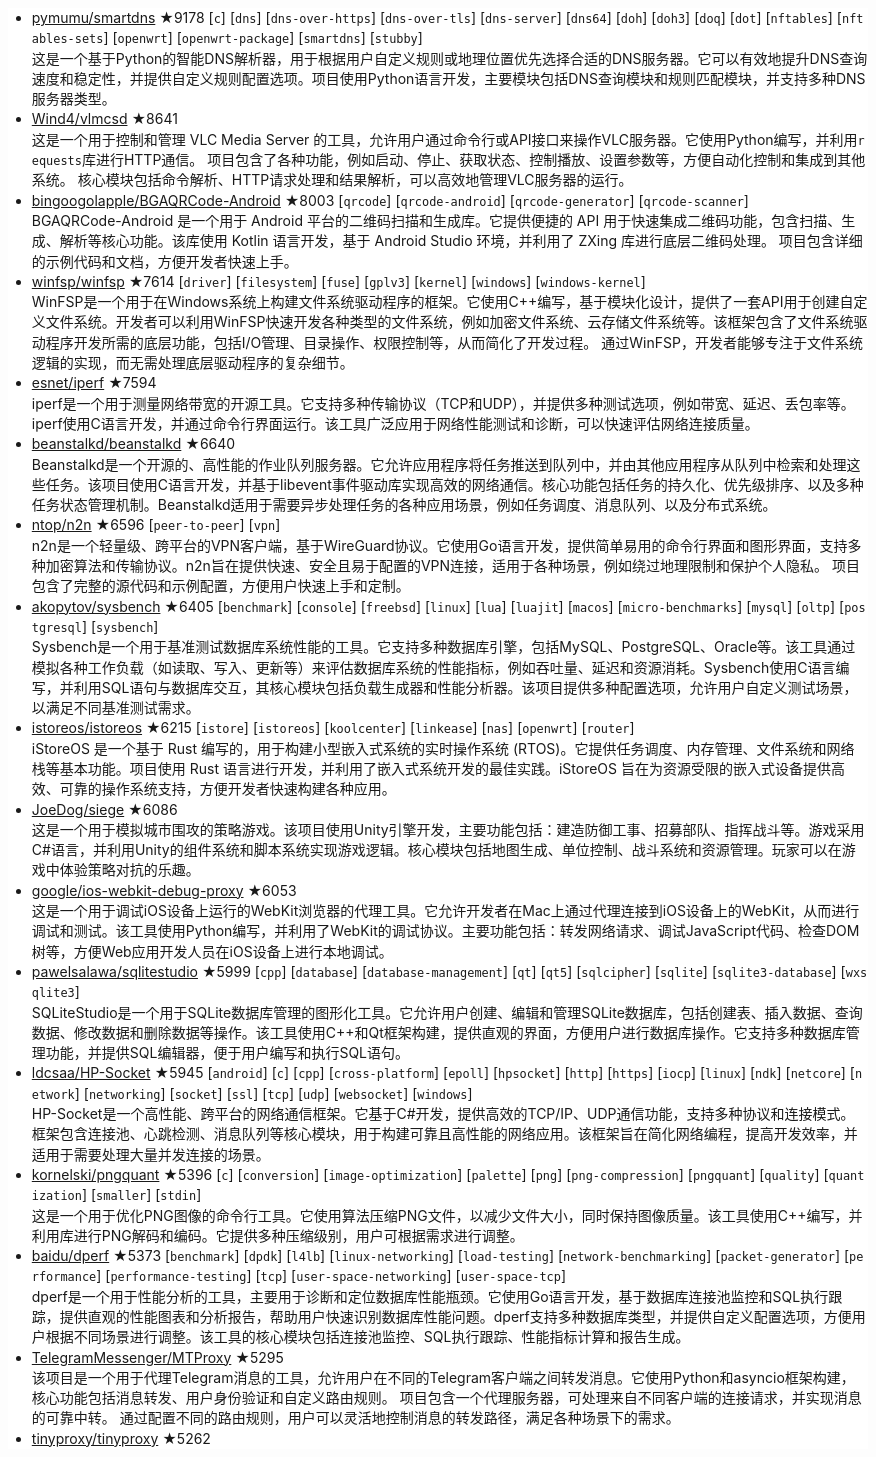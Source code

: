 - [pymumu/smartdns](https://github.com/pymumu/smartdns) ★9178 [`c`] [`dns`] [`dns-over-https`] [`dns-over-tls`] [`dns-server`] [`dns64`] [`doh`] [`doh3`] [`doq`] [`dot`] [`nftables`] [`nftables-sets`] [`openwrt`] [`openwrt-package`] [`smartdns`] [`stubby`]  
  这是一个基于Python的智能DNS解析器，用于根据用户自定义规则或地理位置优先选择合适的DNS服务器。它可以有效地提升DNS查询速度和稳定性，并提供自定义规则配置选项。项目使用Python语言开发，主要模块包括DNS查询模块和规则匹配模块，并支持多种DNS服务器类型。
- [Wind4/vlmcsd](https://github.com/Wind4/vlmcsd) ★8641  
  这是一个用于控制和管理 VLC Media Server 的工具，允许用户通过命令行或API接口来操作VLC服务器。它使用Python编写，并利用`requests`库进行HTTP通信。  项目包含了各种功能，例如启动、停止、获取状态、控制播放、设置参数等，方便自动化控制和集成到其他系统。  核心模块包括命令解析、HTTP请求处理和结果解析，可以高效地管理VLC服务器的运行。
- [bingoogolapple/BGAQRCode-Android](https://github.com/bingoogolapple/BGAQRCode-Android) ★8003 [`qrcode`] [`qrcode-android`] [`qrcode-generator`] [`qrcode-scanner`]  
  BGAQRCode-Android 是一个用于 Android 平台的二维码扫描和生成库。它提供便捷的 API 用于快速集成二维码功能，包含扫描、生成、解析等核心功能。该库使用 Kotlin 语言开发，基于 Android Studio 环境，并利用了 ZXing 库进行底层二维码处理。  项目包含详细的示例代码和文档，方便开发者快速上手。
- [winfsp/winfsp](https://github.com/winfsp/winfsp) ★7614 [`driver`] [`filesystem`] [`fuse`] [`gplv3`] [`kernel`] [`windows`] [`windows-kernel`]  
  WinFSP是一个用于在Windows系统上构建文件系统驱动程序的框架。它使用C++编写，基于模块化设计，提供了一套API用于创建自定义文件系统。开发者可以利用WinFSP快速开发各种类型的文件系统，例如加密文件系统、云存储文件系统等。该框架包含了文件系统驱动程序开发所需的底层功能，包括I/O管理、目录操作、权限控制等，从而简化了开发过程。  通过WinFSP，开发者能够专注于文件系统逻辑的实现，而无需处理底层驱动程序的复杂细节。
- [esnet/iperf](https://github.com/esnet/iperf) ★7594  
  iperf是一个用于测量网络带宽的开源工具。它支持多种传输协议（TCP和UDP），并提供多种测试选项，例如带宽、延迟、丢包率等。iperf使用C语言开发，并通过命令行界面运行。该工具广泛应用于网络性能测试和诊断，可以快速评估网络连接质量。
- [beanstalkd/beanstalkd](https://github.com/beanstalkd/beanstalkd) ★6640  
  Beanstalkd是一个开源的、高性能的作业队列服务器。它允许应用程序将任务推送到队列中，并由其他应用程序从队列中检索和处理这些任务。该项目使用C语言开发，并基于libevent事件驱动库实现高效的网络通信。核心功能包括任务的持久化、优先级排序、以及多种任务状态管理机制。Beanstalkd适用于需要异步处理任务的各种应用场景，例如任务调度、消息队列、以及分布式系统。
- [ntop/n2n](https://github.com/ntop/n2n) ★6596 [`peer-to-peer`] [`vpn`]  
  n2n是一个轻量级、跨平台的VPN客户端，基于WireGuard协议。它使用Go语言开发，提供简单易用的命令行界面和图形界面，支持多种加密算法和传输协议。n2n旨在提供快速、安全且易于配置的VPN连接，适用于各种场景，例如绕过地理限制和保护个人隐私。  项目包含了完整的源代码和示例配置，方便用户快速上手和定制。
- [akopytov/sysbench](https://github.com/akopytov/sysbench) ★6405 [`benchmark`] [`console`] [`freebsd`] [`linux`] [`lua`] [`luajit`] [`macos`] [`micro-benchmarks`] [`mysql`] [`oltp`] [`postgresql`] [`sysbench`]  
  Sysbench是一个用于基准测试数据库系统性能的工具。它支持多种数据库引擎，包括MySQL、PostgreSQL、Oracle等。该工具通过模拟各种工作负载（如读取、写入、更新等）来评估数据库系统的性能指标，例如吞吐量、延迟和资源消耗。Sysbench使用C语言编写，并利用SQL语句与数据库交互，其核心模块包括负载生成器和性能分析器。该项目提供多种配置选项，允许用户自定义测试场景，以满足不同基准测试需求。
- [istoreos/istoreos](https://github.com/istoreos/istoreos) ★6215 [`istore`] [`istoreos`] [`koolcenter`] [`linkease`] [`nas`] [`openwrt`] [`router`]  
  iStoreOS 是一个基于 Rust 编写的，用于构建小型嵌入式系统的实时操作系统 (RTOS)。它提供任务调度、内存管理、文件系统和网络栈等基本功能。项目使用 Rust 语言进行开发，并利用了嵌入式系统开发的最佳实践。iStoreOS 旨在为资源受限的嵌入式设备提供高效、可靠的操作系统支持，方便开发者快速构建各种应用。
- [JoeDog/siege](https://github.com/JoeDog/siege) ★6086  
  这是一个用于模拟城市围攻的策略游戏。该项目使用Unity引擎开发，主要功能包括：建造防御工事、招募部队、指挥战斗等。游戏采用C#语言，并利用Unity的组件系统和脚本系统实现游戏逻辑。核心模块包括地图生成、单位控制、战斗系统和资源管理。玩家可以在游戏中体验策略对抗的乐趣。
- [google/ios-webkit-debug-proxy](https://github.com/google/ios-webkit-debug-proxy) ★6053  
  这是一个用于调试iOS设备上运行的WebKit浏览器的代理工具。它允许开发者在Mac上通过代理连接到iOS设备上的WebKit，从而进行调试和测试。该工具使用Python编写，并利用了WebKit的调试协议。主要功能包括：转发网络请求、调试JavaScript代码、检查DOM树等，方便Web应用开发人员在iOS设备上进行本地调试。
- [pawelsalawa/sqlitestudio](https://github.com/pawelsalawa/sqlitestudio) ★5999 [`cpp`] [`database`] [`database-management`] [`qt`] [`qt5`] [`sqlcipher`] [`sqlite`] [`sqlite3-database`] [`wxsqlite3`]  
  SQLiteStudio是一个用于SQLite数据库管理的图形化工具。它允许用户创建、编辑和管理SQLite数据库，包括创建表、插入数据、查询数据、修改数据和删除数据等操作。该工具使用C++和Qt框架构建，提供直观的界面，方便用户进行数据库操作。它支持多种数据库管理功能，并提供SQL编辑器，便于用户编写和执行SQL语句。
- [ldcsaa/HP-Socket](https://github.com/ldcsaa/HP-Socket) ★5945 [`android`] [`c`] [`cpp`] [`cross-platform`] [`epoll`] [`hpsocket`] [`http`] [`https`] [`iocp`] [`linux`] [`ndk`] [`netcore`] [`network`] [`networking`] [`socket`] [`ssl`] [`tcp`] [`udp`] [`websocket`] [`windows`]  
  HP-Socket是一个高性能、跨平台的网络通信框架。它基于C#开发，提供高效的TCP/IP、UDP通信功能，支持多种协议和连接模式。框架包含连接池、心跳检测、消息队列等核心模块，用于构建可靠且高性能的网络应用。该框架旨在简化网络编程，提高开发效率，并适用于需要处理大量并发连接的场景。
- [kornelski/pngquant](https://github.com/kornelski/pngquant) ★5396 [`c`] [`conversion`] [`image-optimization`] [`palette`] [`png`] [`png-compression`] [`pngquant`] [`quality`] [`quantization`] [`smaller`] [`stdin`]  
  这是一个用于优化PNG图像的命令行工具。它使用算法压缩PNG文件，以减少文件大小，同时保持图像质量。该工具使用C++编写，并利用库进行PNG解码和编码。它提供多种压缩级别，用户可根据需求进行调整。
- [baidu/dperf](https://github.com/baidu/dperf) ★5373 [`benchmark`] [`dpdk`] [`l4lb`] [`linux-networking`] [`load-testing`] [`network-benchmarking`] [`packet-generator`] [`performance`] [`performance-testing`] [`tcp`] [`user-space-networking`] [`user-space-tcp`]  
  dperf是一个用于性能分析的工具，主要用于诊断和定位数据库性能瓶颈。它使用Go语言开发，基于数据库连接池监控和SQL执行跟踪，提供直观的性能图表和分析报告，帮助用户快速识别数据库性能问题。dperf支持多种数据库类型，并提供自定义配置选项，方便用户根据不同场景进行调整。该工具的核心模块包括连接池监控、SQL执行跟踪、性能指标计算和报告生成。
- [TelegramMessenger/MTProxy](https://github.com/TelegramMessenger/MTProxy) ★5295  
  该项目是一个用于代理Telegram消息的工具，允许用户在不同的Telegram客户端之间转发消息。它使用Python和asyncio框架构建，核心功能包括消息转发、用户身份验证和自定义路由规则。  项目包含一个代理服务器，可处理来自不同客户端的连接请求，并实现消息的可靠中转。  通过配置不同的路由规则，用户可以灵活地控制消息的转发路径，满足各种场景下的需求。
- [tinyproxy/tinyproxy](https://github.com/tinyproxy/tinyproxy) ★5262  